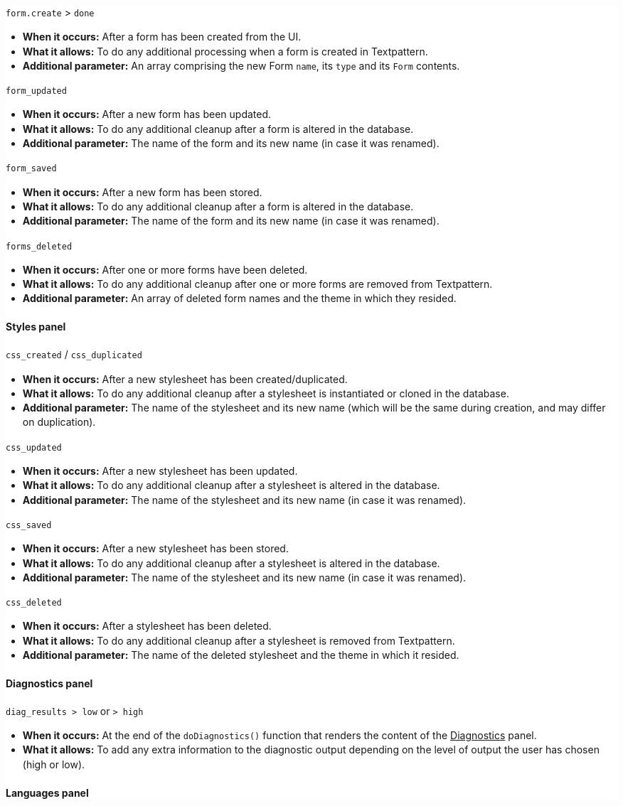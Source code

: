 `form.create` > `done`
* **When it occurs:** After a form has been created from the UI.
* **What it allows:** To do any additional processing when a form is created in Textpattern.
* **Additional parameter:** An array comprising the new Form `name`, its `type` and its `Form` contents.

`form_updated`
* **When it occurs:** After a new form has been updated.
* **What it allows:** To do any additional cleanup after a form is altered in the database.
* **Additional parameter:** The name of the form and its new name (in case it was renamed).

`form_saved`
* **When it occurs:** After a new form has been stored.
* **What it allows:** To do any additional cleanup after a form is altered in the database.
* **Additional parameter:** The name of the form and its new name (in case it was renamed).

`forms_deleted`
* **When it occurs:** After one or more forms have been deleted.
* **What it allows:** To do any additional cleanup after one or more forms are removed from Textpattern.
* **Additional parameter:** An array of deleted form names and the theme in which they resided.

#### Styles panel

`css_created` / `css_duplicated`
* **When it occurs:** After a new stylesheet has been created/duplicated.
* **What it allows:** To do any additional cleanup after a stylesheet is instantiated or cloned in the database.
* **Additional parameter:** The name of the stylesheet and its new name (which will be the same during creation, and may differ on duplication).

`css_updated`
* **When it occurs:** After a new stylesheet has been updated.
* **What it allows:** To do any additional cleanup after a stylesheet is altered in the database.
* **Additional parameter:** The name of the stylesheet and its new name (in case it was renamed).

`css_saved`
* **When it occurs:** After a new stylesheet has been stored.
* **What it allows:** To do any additional cleanup after a stylesheet is altered in the database.
* **Additional parameter:** The name of the stylesheet and its new name (in case it was renamed).

`css_deleted`
* **When it occurs:** After a stylesheet has been deleted.
* **What it allows:** To do any additional cleanup after a stylesheet is removed from Textpattern.
* **Additional parameter:** The name of the deleted stylesheet and the theme in which it resided.

#### Diagnostics panel

`diag_results > low` or `> high`
* **When it occurs:** At the end of the `doDiagnostics()` function that renders the content of the [Diagnostics](/administration/diagnostics-panel) panel.
* **What it allows:** To add any extra information to the diagnostic output depending on the level of output the user has chosen (high or low).

#### Languages panel
